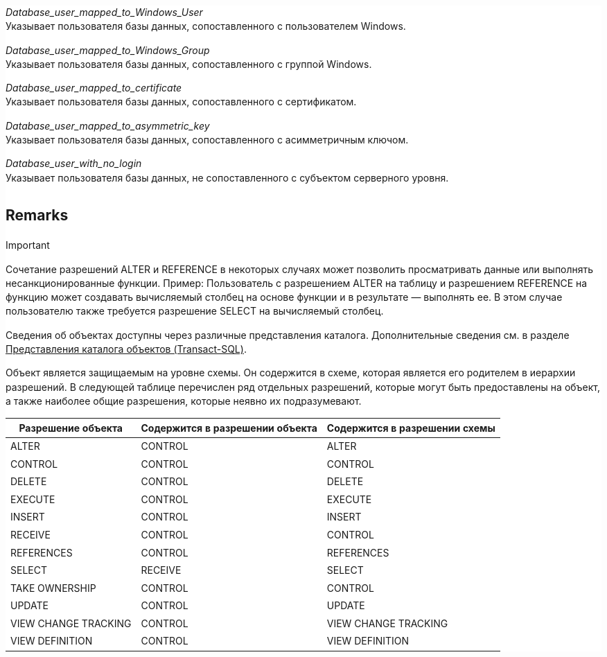  *Database_user_mapped_to_Windows_User*  
 Указывает пользователя базы данных, сопоставленного с пользователем Windows.  
  
 *Database_user_mapped_to_Windows_Group*  
 Указывает пользователя базы данных, сопоставленного с группой Windows.  
  
 *Database_user_mapped_to_certificate*  
 Указывает пользователя базы данных, сопоставленного с сертификатом.  
  
 *Database_user_mapped_to_asymmetric_key*  
 Указывает пользователя базы данных, сопоставленного с асимметричным ключом.  
  
 *Database_user_with_no_login*  
 Указывает пользователя базы данных, не сопоставленного с субъектом серверного уровня.  
  
## <a name="remarks"></a>Remarks  
  
> [!IMPORTANT]  
>  Сочетание разрешений ALTER и REFERENCE в некоторых случаях может позволить просматривать данные или выполнять несанкционированные функции. Пример: Пользователь с разрешением ALTER на таблицу и разрешением REFERENCE на функцию может создавать вычисляемый столбец на основе функции и в результате — выполнять ее. В этом случае пользователю также требуется разрешение SELECT на вычисляемый столбец.  
  
 Сведения об объектах доступны через различные представления каталога. Дополнительные сведения см. в разделе [Представления каталога объектов (Transact-SQL)](../../relational-databases/system-catalog-views/object-catalog-views-transact-sql.md).  
  
 Объект является защищаемым на уровне схемы. Он содержится в схеме, которая является его родителем в иерархии разрешений. В следующей таблице перечислен ряд отдельных разрешений, которые могут быть предоставлены на объект, а также наиболее общие разрешения, которые неявно их подразумевают.  
  
|Разрешение объекта|Содержится в разрешении объекта|Содержится в разрешении схемы|  
|-----------------------|----------------------------------|----------------------------------|  
|ALTER|CONTROL|ALTER|  
|CONTROL|CONTROL|CONTROL|  
|DELETE|CONTROL|DELETE|  
|EXECUTE|CONTROL|EXECUTE|  
|INSERT|CONTROL|INSERT|  
|RECEIVE|CONTROL|CONTROL|  
|REFERENCES|CONTROL|REFERENCES|  
|SELECT|RECEIVE|SELECT|  
|TAKE OWNERSHIP|CONTROL|CONTROL|  
|UPDATE|CONTROL|UPDATE|  
|VIEW CHANGE TRACKING|CONTROL|VIEW CHANGE TRACKING|  
|VIEW DEFINITION|CONTROL|VIEW DEFINITION|  
  